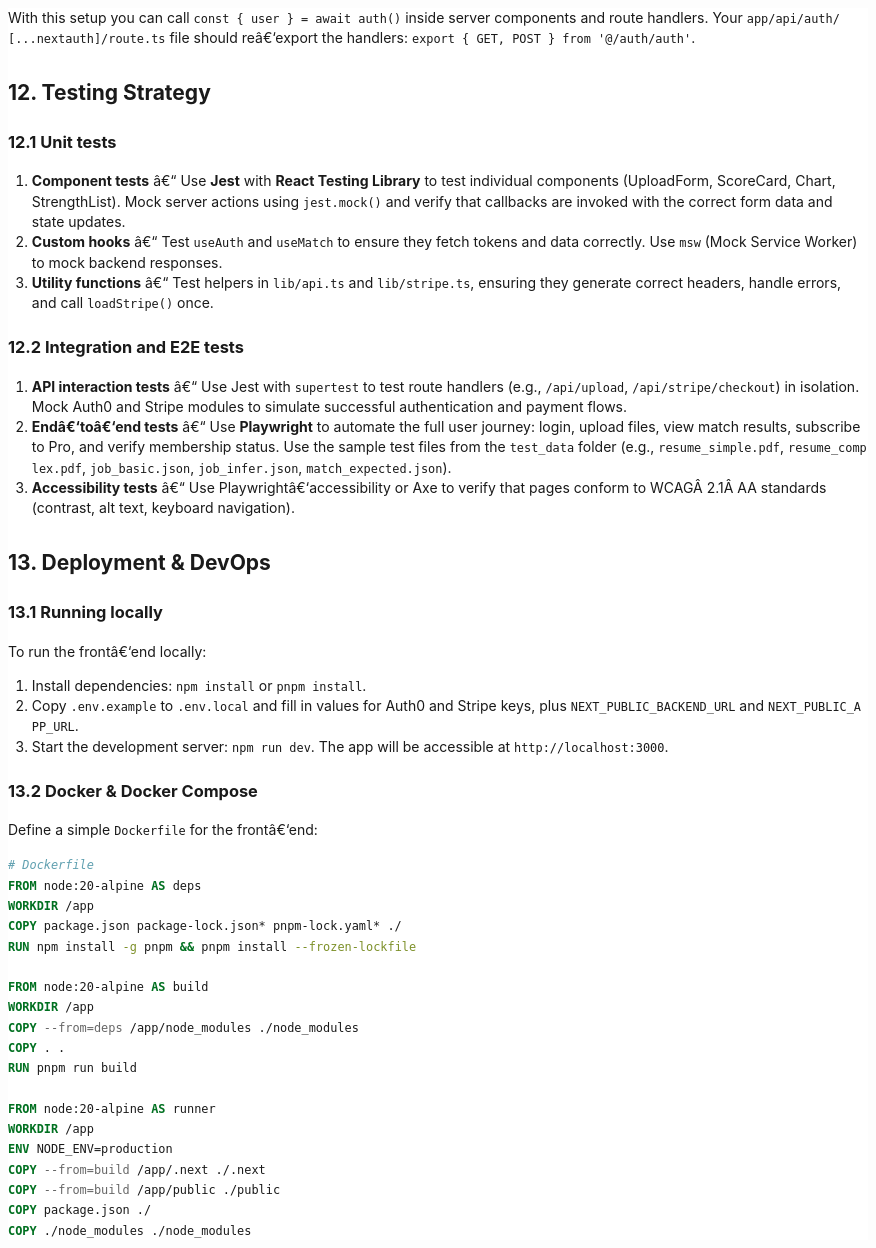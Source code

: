 With this setup you can call `const { user } = await auth()` inside server components and route handlers.  Your `app/api/auth/[...nextauth]/route.ts` file should reâ€‘export the handlers: `export { GET, POST } from '@/auth/auth'`.

## 12. Testing Strategy

### 12.1 Unit tests

1. **Component tests** â€“ Use **Jest** with **React Testing Library** to test individual components (UploadForm, ScoreCard, Chart, StrengthList).  Mock server actions using `jest.mock()` and verify that callbacks are invoked with the correct form data and state updates.
2. **Custom hooks** â€“ Test `useAuth` and `useMatch` to ensure they fetch tokens and data correctly.  Use `msw` (Mock Service Worker) to mock backend responses.
3. **Utility functions** â€“ Test helpers in `lib/api.ts` and `lib/stripe.ts`, ensuring they generate correct headers, handle errors, and call `loadStripe()` once.

### 12.2 Integration and E2E tests

1. **API interaction tests** â€“ Use Jest with `supertest` to test route handlers (e.g., `/api/upload`, `/api/stripe/checkout`) in isolation.  Mock Auth0 and Stripe modules to simulate successful authentication and payment flows.
2. **Endâ€‘toâ€‘end tests** â€“ Use **Playwright** to automate the full user journey: login, upload files, view match results, subscribe to Pro, and verify membership status.  Use the sample test files from the `test_data` folder (e.g., `resume_simple.pdf`, `resume_complex.pdf`, `job_basic.json`, `job_infer.json`, `match_expected.json`).
3. **Accessibility tests** â€“ Use Playwrightâ€‘accessibility or Axe to verify that pages conform to WCAGÂ 2.1Â AA standards (contrast, alt text, keyboard navigation).

## 13. Deployment & DevOps

### 13.1 Running locally

To run the frontâ€‘end locally:

1. Install dependencies: `npm install` or `pnpm install`.
2. Copy `.env.example` to `.env.local` and fill in values for Auth0 and Stripe keys, plus `NEXT_PUBLIC_BACKEND_URL` and `NEXT_PUBLIC_APP_URL`.
3. Start the development server: `npm run dev`.  The app will be accessible at `http://localhost:3000`.

### 13.2 Docker & Docker Compose

Define a simple `Dockerfile` for the frontâ€‘end:

```dockerfile
# Dockerfile
FROM node:20-alpine AS deps
WORKDIR /app
COPY package.json package-lock.json* pnpm-lock.yaml* ./
RUN npm install -g pnpm && pnpm install --frozen-lockfile

FROM node:20-alpine AS build
WORKDIR /app
COPY --from=deps /app/node_modules ./node_modules
COPY . .
RUN pnpm run build

FROM node:20-alpine AS runner
WORKDIR /app
ENV NODE_ENV=production
COPY --from=build /app/.next ./.next
COPY --from=build /app/public ./public
COPY package.json ./
COPY ./node_modules ./node_modules
```